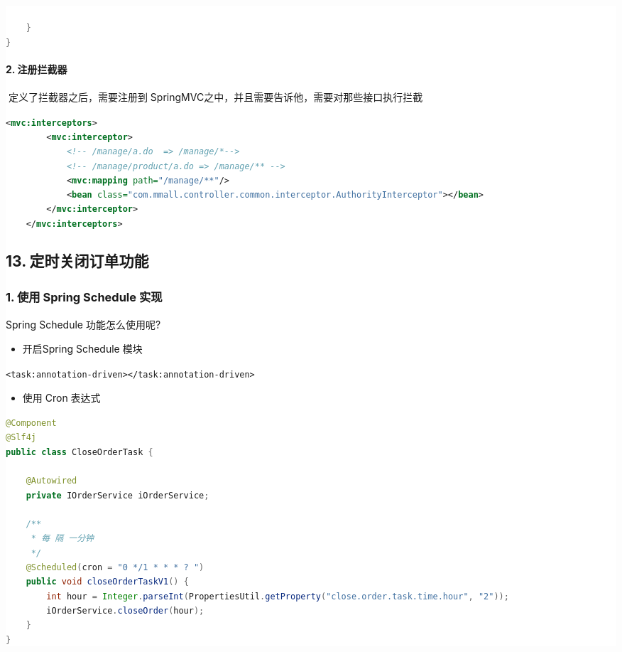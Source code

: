 ```java

    }
}

```

#### 2. 注册拦截器

​	定义了拦截器之后，需要注册到 SpringMVC之中，并且需要告诉他，需要对那些接口执行拦截

```xml
<mvc:interceptors>
        <mvc:interceptor>
            <!-- /manage/a.do  => /manage/*-->
            <!-- /manage/product/a.do => /manage/** -->
            <mvc:mapping path="/manage/**"/>
            <bean class="com.mmall.controller.common.interceptor.AuthorityInterceptor"></bean>
        </mvc:interceptor>
    </mvc:interceptors>
```

## 13. 定时关闭订单功能

### 1. 使用 Spring Schedule 实现

Spring Schedule 功能怎么使用呢?

- 开启Spring Schedule 模块

```
<task:annotation-driven></task:annotation-driven>
```

- 使用 Cron 表达式

```java
@Component
@Slf4j
public class CloseOrderTask {

    @Autowired
    private IOrderService iOrderService;

    /**
     * 每 隔 一分钟
     */
    @Scheduled(cron = "0 */1 * * * ? ")
    public void closeOrderTaskV1() {
        int hour = Integer.parseInt(PropertiesUtil.getProperty("close.order.task.time.hour", "2"));
        iOrderService.closeOrder(hour);
    }
}
```

